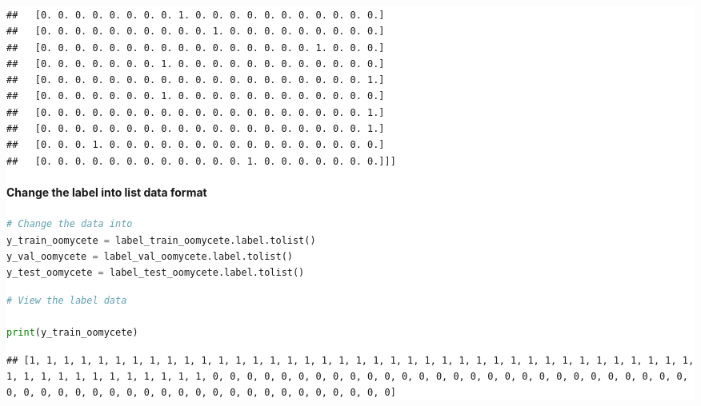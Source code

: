    ##   [0. 0. 0. 0. 0. 0. 0. 0. 1. 0. 0. 0. 0. 0. 0. 0. 0. 0. 0. 0.]
    ##   [0. 0. 0. 0. 0. 0. 0. 0. 0. 0. 1. 0. 0. 0. 0. 0. 0. 0. 0. 0.]
    ##   [0. 0. 0. 0. 0. 0. 0. 0. 0. 0. 0. 0. 0. 0. 0. 0. 1. 0. 0. 0.]
    ##   [0. 0. 0. 0. 0. 0. 0. 1. 0. 0. 0. 0. 0. 0. 0. 0. 0. 0. 0. 0.]
    ##   [0. 0. 0. 0. 0. 0. 0. 0. 0. 0. 0. 0. 0. 0. 0. 0. 0. 0. 0. 1.]
    ##   [0. 0. 0. 0. 0. 0. 0. 1. 0. 0. 0. 0. 0. 0. 0. 0. 0. 0. 0. 0.]
    ##   [0. 0. 0. 0. 0. 0. 0. 0. 0. 0. 0. 0. 0. 0. 0. 0. 0. 0. 0. 1.]
    ##   [0. 0. 0. 0. 0. 0. 0. 0. 0. 0. 0. 0. 0. 0. 0. 0. 0. 0. 0. 1.]
    ##   [0. 0. 0. 1. 0. 0. 0. 0. 0. 0. 0. 0. 0. 0. 0. 0. 0. 0. 0. 0.]
    ##   [0. 0. 0. 0. 0. 0. 0. 0. 0. 0. 0. 0. 1. 0. 0. 0. 0. 0. 0. 0.]]]

#### Change the label into list data format

``` python
# Change the data into
y_train_oomycete = label_train_oomycete.label.tolist()
y_val_oomycete = label_val_oomycete.label.tolist()
y_test_oomycete = label_test_oomycete.label.tolist()
```

``` python
# View the label data

print(y_train_oomycete)
```

    ## [1, 1, 1, 1, 1, 1, 1, 1, 1, 1, 1, 1, 1, 1, 1, 1, 1, 1, 1, 1, 1, 1, 1, 1, 1, 1, 1, 1, 1, 1, 1, 1, 1, 1, 1, 1, 1, 1, 1, 1, 1, 1, 1, 1, 1, 1, 1, 1, 1, 1, 1, 0, 0, 0, 0, 0, 0, 0, 0, 0, 0, 0, 0, 0, 0, 0, 0, 0, 0, 0, 0, 0, 0, 0, 0, 0, 0, 0, 0, 0, 0, 0, 0, 0, 0, 0, 0, 0, 0, 0, 0, 0, 0, 0, 0, 0, 0, 0, 0, 0, 0, 0]
